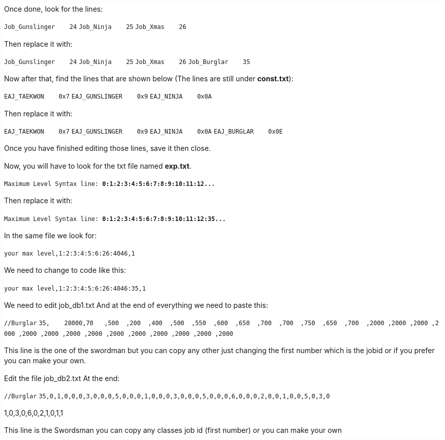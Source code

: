 Once done, look for the lines:

`Job_Gunslinger    24`
`Job_Ninja    25`
`Job_Xmas    26`

Then replace it with:

`Job_Gunslinger    24`
`Job_Ninja    25`
`Job_Xmas    26`
`Job_Burglar    35`

Now after that, find the lines that are shown below (The lines are still under **const.txt**):

`EAJ_TAEKWON    0x7`
`EAJ_GUNSLINGER    0x9`
`EAJ_NINJA    0x0A`

Then replace it with:

`EAJ_TAEKWON    0x7`
`EAJ_GUNSLINGER    0x9`
`EAJ_NINJA    0x0A`
`EAJ_BURGLAR    0x0E`

Once you have finished editing those lines, save it then close.

Now, you will have to look for the txt file named **exp.txt**.

`Maximum Level Syntax line: `**`0:1:2:3:4:5:6:7:8:9:10:11:12...`**

Then replace it with:

`Maximum Level Syntax line: `**`0:1:2:3:4:5:6:7:8:9:10:11:12:35...`**

In the same file we look for:

`your max level,1:2:3:4:5:6:26:4046,1`

We need to change to code like this:

`your max level,1:2:3:4:5:6:26:4046:35,1`

We need to edit job_db1.txt And at the end of everything we need to paste this:

`//Burglar`
`35,    28000,70   ,500  ,200  ,400  ,500  ,550  ,600  ,650  ,700  ,700  ,750  ,650  ,700  ,2000 ,2000 ,2000 ,2000 ,2000 ,2000 ,2000 ,2000 ,2000 ,2000 ,2000 ,2000 ,2000 ,2000`

This line is the one of the swordman but you can copy any other just changing the first number which is the jobid or if you prefer you can make your own.

Edit the file job_db2.txt At the end:

`//Burglar`
`35,0,1,0,0,0,3,0,0,0,5,0,0,0,1,0,0,0,3,0,0,0,5,0,0,0,6,0,0,0,2,0,0,1,0,0,5,0,3,0`

1,0,3,0,6,0,2,1,0,1,1

This line is the Swordsman you can copy any classes job id (first number) or you can make your own
